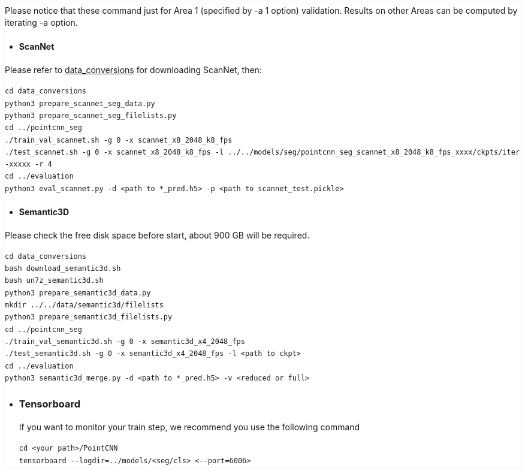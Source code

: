  Please notice that these command just for Area 1 (specified by -a 1 option) validation. Results on other Areas can be computed by iterating -a option.

  * #### ScanNet
  Please refer to [data_conversions](data_conversions/README.md) for downloading ScanNet, then:
  ```
  cd data_conversions
  python3 prepare_scannet_seg_data.py
  python3 prepare_scannet_seg_filelists.py
  cd ../pointcnn_seg
  ./train_val_scannet.sh -g 0 -x scannet_x8_2048_k8_fps
  ./test_scannet.sh -g 0 -x scannet_x8_2048_k8_fps -l ../../models/seg/pointcnn_seg_scannet_x8_2048_k8_fps_xxxx/ckpts/iter-xxxxx -r 4
  cd ../evaluation
  python3 eval_scannet.py -d <path to *_pred.h5> -p <path to scannet_test.pickle>
  ```
  * #### Semantic3D

  Please check the free disk space before start, about 900 GB will be required.

  ```
  cd data_conversions
  bash download_semantic3d.sh
  bash un7z_semantic3d.sh
  python3 prepare_semantic3d_data.py
  mkdir ../../data/semantic3d/filelists
  python3 prepare_semantic3d_filelists.py
  cd ../pointcnn_seg
  ./train_val_semantic3d.sh -g 0 -x semantic3d_x4_2048_fps
  ./test_semantic3d.sh -g 0 -x semantic3d_x4_2048_fps -l <path to ckpt>
  cd ../evaluation
  python3 semantic3d_merge.py -d <path to *_pred.h5> -v <reduced or full>
  ```

* ### Tensorboard
  If you want to monitor your train step, we recommend you use the following command
  ```
  cd <your path>/PointCNN
  tensorboard --logdir=../models/<seg/cls> <--port=6006>
  ```
